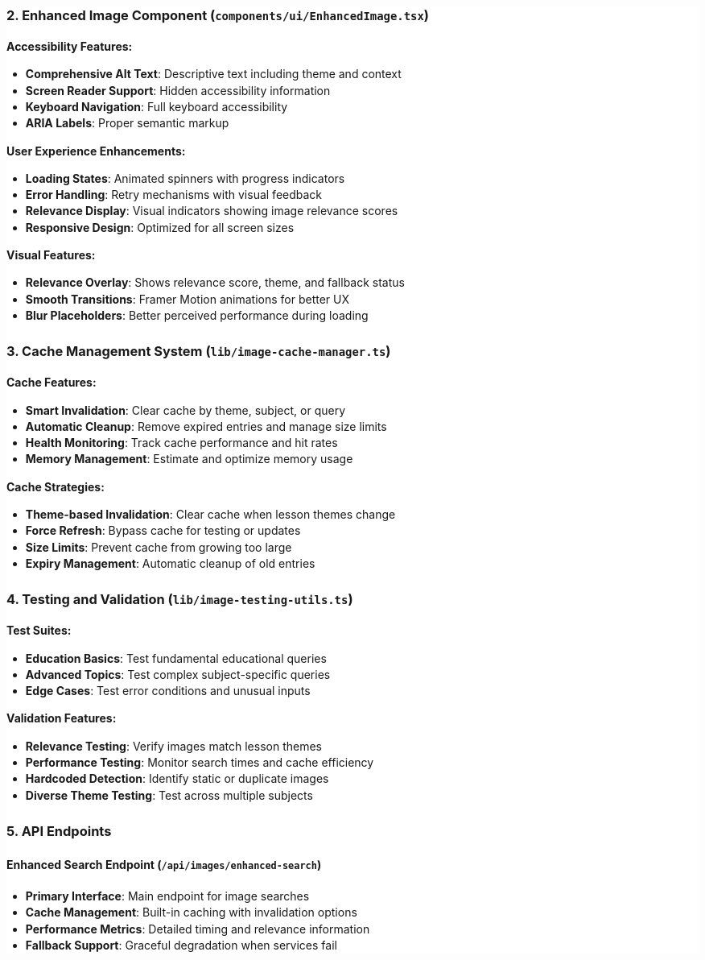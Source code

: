 ### 2. Enhanced Image Component (`components/ui/EnhancedImage.tsx`)

**Accessibility Features:**
- **Comprehensive Alt Text**: Descriptive text including theme and context
- **Screen Reader Support**: Hidden accessibility information
- **Keyboard Navigation**: Full keyboard accessibility
- **ARIA Labels**: Proper semantic markup

**User Experience Enhancements:**
- **Loading States**: Animated spinners with progress indicators
- **Error Handling**: Retry mechanisms with visual feedback
- **Relevance Display**: Visual indicators showing image relevance scores
- **Responsive Design**: Optimized for all screen sizes

**Visual Features:**
- **Relevance Overlay**: Shows relevance score, theme, and fallback status
- **Smooth Transitions**: Framer Motion animations for better UX
- **Blur Placeholders**: Better perceived performance during loading

### 3. Cache Management System (`lib/image-cache-manager.ts`)

**Cache Features:**
- **Smart Invalidation**: Clear cache by theme, subject, or query
- **Automatic Cleanup**: Remove expired entries and manage size limits
- **Health Monitoring**: Track cache performance and hit rates
- **Memory Management**: Estimate and optimize memory usage

**Cache Strategies:**
- **Theme-based Invalidation**: Clear cache when lesson themes change
- **Force Refresh**: Bypass cache for testing or updates
- **Size Limits**: Prevent cache from growing too large
- **Expiry Management**: Automatic cleanup of old entries

### 4. Testing and Validation (`lib/image-testing-utils.ts`)

**Test Suites:**
- **Education Basics**: Test fundamental educational queries
- **Advanced Topics**: Test complex subject-specific queries
- **Edge Cases**: Test error conditions and unusual inputs

**Validation Features:**
- **Relevance Testing**: Verify images match lesson themes
- **Performance Testing**: Monitor search times and cache efficiency
- **Hardcoded Detection**: Identify static or duplicate images
- **Diverse Theme Testing**: Test across multiple subjects

### 5. API Endpoints

#### Enhanced Search Endpoint (`/api/images/enhanced-search`)
- **Primary Interface**: Main endpoint for image searches
- **Cache Management**: Built-in caching with invalidation options
- **Performance Metrics**: Detailed timing and relevance information
- **Fallback Support**: Graceful degradation when services fail
